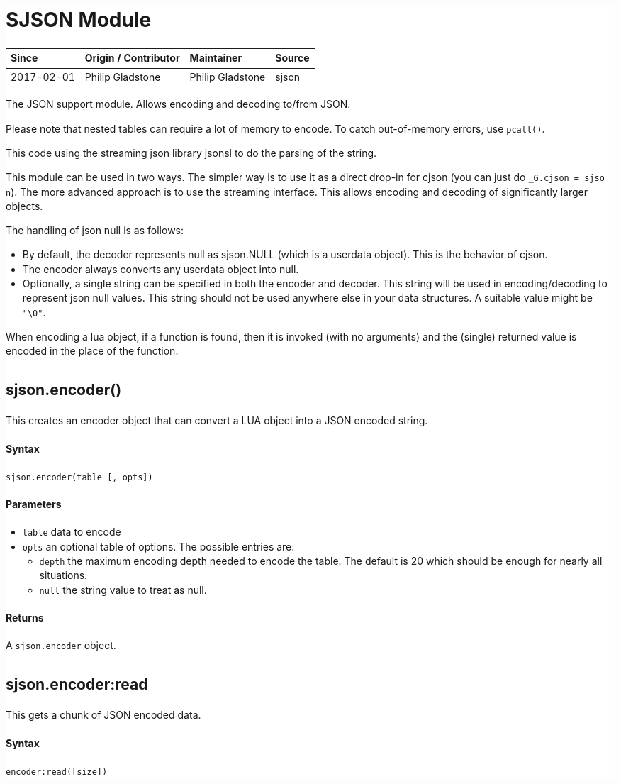 # SJSON Module
| Since  | Origin / Contributor  | Maintainer  | Source  |
| :----- | :-------------------- | :---------- | :------ |
| 2017-02-01 | [Philip Gladstone](https://github.com/pjsg) | [Philip Gladstone](https://github.com/pjsg) | [sjson](../../../app/modules/sjson.c) |

The JSON support module. Allows encoding and decoding to/from JSON.

Please note that nested tables can require a lot of memory to encode. To catch out-of-memory errors, use `pcall()`.

This code using the streaming json library [jsonsl](https://github.com/mnunberg/jsonsl) to do the parsing of the string.

This module can be used in two ways. The simpler way is to use it as a direct drop-in for cjson (you can just do `_G.cjson = sjson`). 
The more advanced approach is to use the streaming interface. This allows encoding and decoding of significantly larger objects.

The handling of json null is as follows:

- By default, the decoder represents null as sjson.NULL (which is a userdata object). This is the behavior of cjson.
- The encoder always converts any userdata object into null.
- Optionally, a single string can be specified in both the encoder and decoder. This string will be used in encoding/decoding to represent json null values. This string should not be used
anywhere else in your data structures. A suitable value might be `"\0"`.

When encoding a lua object, if a function is found, then it is invoked (with no arguments) and the (single) returned value is encoded in the place of the function.

## sjson.encoder()

This creates an encoder object that can convert a LUA object into a JSON encoded string.

#### Syntax
`sjson.encoder(table [, opts])`

#### Parameters
- `table` data to encode
- `opts` an optional table of options. The possible entries are:
   - `depth` the maximum encoding depth needed to encode the table. The default is 20 which should be enough for nearly all situations.
   - `null` the string value to treat as null.

#### Returns
A `sjson.encoder` object.

## sjson.encoder:read

This gets a chunk of JSON encoded data.

#### Syntax
`encoder:read([size])`
